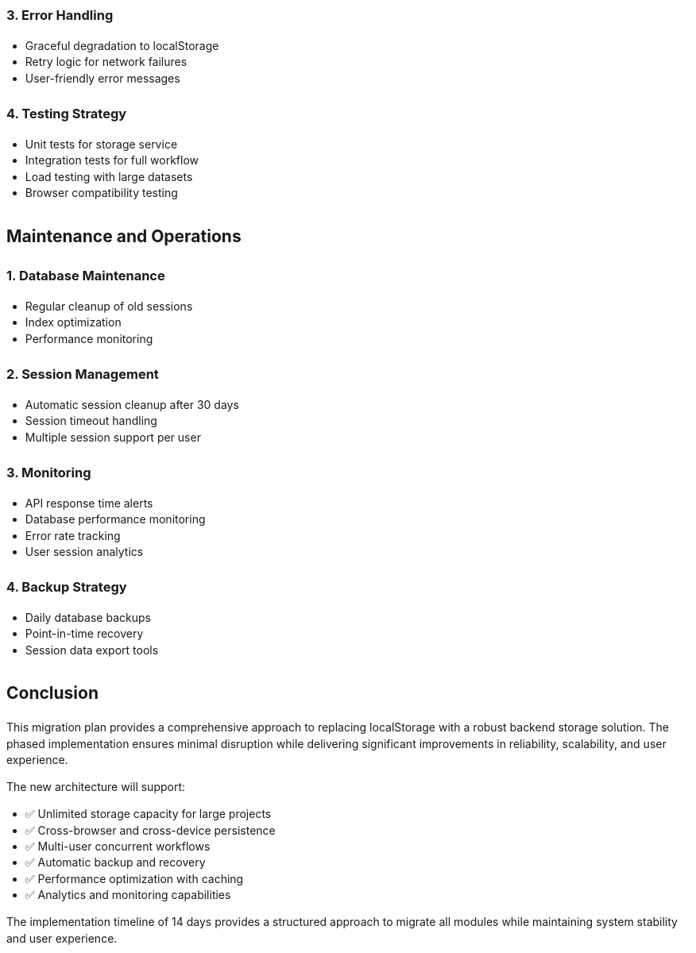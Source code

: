 ### 3. **Error Handling**
- Graceful degradation to localStorage
- Retry logic for network failures
- User-friendly error messages

### 4. **Testing Strategy**
- Unit tests for storage service
- Integration tests for full workflow
- Load testing with large datasets
- Browser compatibility testing

## Maintenance and Operations

### 1. **Database Maintenance**
- Regular cleanup of old sessions
- Index optimization
- Performance monitoring

### 2. **Session Management**
- Automatic session cleanup after 30 days
- Session timeout handling
- Multiple session support per user

### 3. **Monitoring**
- API response time alerts
- Database performance monitoring  
- Error rate tracking
- User session analytics

### 4. **Backup Strategy**
- Daily database backups
- Point-in-time recovery
- Session data export tools

## Conclusion

This migration plan provides a comprehensive approach to replacing localStorage with a robust backend storage solution. The phased implementation ensures minimal disruption while delivering significant improvements in reliability, scalability, and user experience.

The new architecture will support:
- ✅ Unlimited storage capacity for large projects
- ✅ Cross-browser and cross-device persistence  
- ✅ Multi-user concurrent workflows
- ✅ Automatic backup and recovery
- ✅ Performance optimization with caching
- ✅ Analytics and monitoring capabilities

The implementation timeline of 14 days provides a structured approach to migrate all modules while maintaining system stability and user experience.
